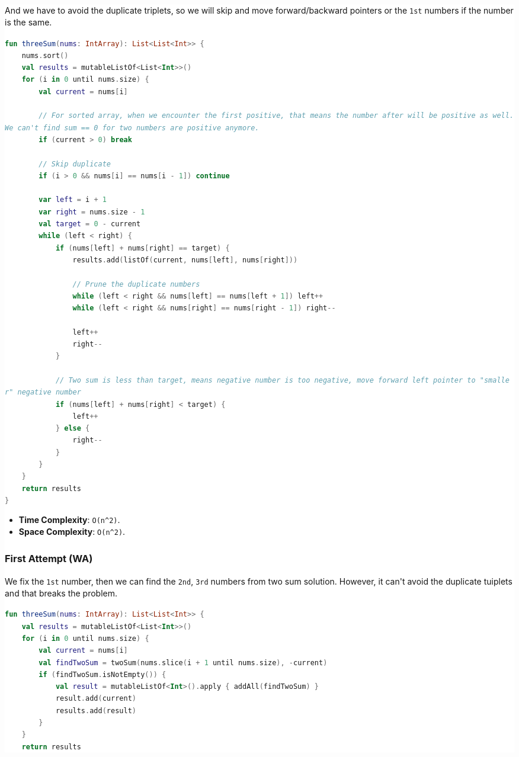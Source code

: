 And we have to avoid the duplicate triplets, so we will skip and move forward/backward pointers or the `1st` numbers if the number is the same.

```kotlin
fun threeSum(nums: IntArray): List<List<Int>> {
    nums.sort()
    val results = mutableListOf<List<Int>>()
    for (i in 0 until nums.size) {
        val current = nums[i]

        // For sorted array, when we encounter the first positive, that means the number after will be positive as well. We can't find sum == 0 for two numbers are positive anymore.
        if (current > 0) break

        // Skip duplicate
        if (i > 0 && nums[i] == nums[i - 1]) continue

        var left = i + 1
        var right = nums.size - 1
        val target = 0 - current
        while (left < right) {
            if (nums[left] + nums[right] == target) {
                results.add(listOf(current, nums[left], nums[right]))

                // Prune the duplicate numbers
                while (left < right && nums[left] == nums[left + 1]) left++
                while (left < right && nums[right] == nums[right - 1]) right--

                left++
                right--
            } 
            
            // Two sum is less than target, means negative number is too negative, move forward left pointer to "smaller" negative number
            if (nums[left] + nums[right] < target) {
                left++
            } else {
                right--
            }
        }
    }
    return results
}
```

* **Time Complexity**: `O(n^2)`.
* **Space Complexity**: `O(n^2)`.

### First Attempt (WA)
We fix the `1st` number, then we can find the `2nd`, `3rd` numbers from two sum solution. However, it can't avoid the duplicate tuiplets and that breaks the problem.

```kotlin
fun threeSum(nums: IntArray): List<List<Int>> {
    val results = mutableListOf<List<Int>>()
    for (i in 0 until nums.size) {
        val current = nums[i]
        val findTwoSum = twoSum(nums.slice(i + 1 until nums.size), -current)
        if (findTwoSum.isNotEmpty()) {
            val result = mutableListOf<Int>().apply { addAll(findTwoSum) }
            result.add(current)
            results.add(result)
        }
    }
    return results
```